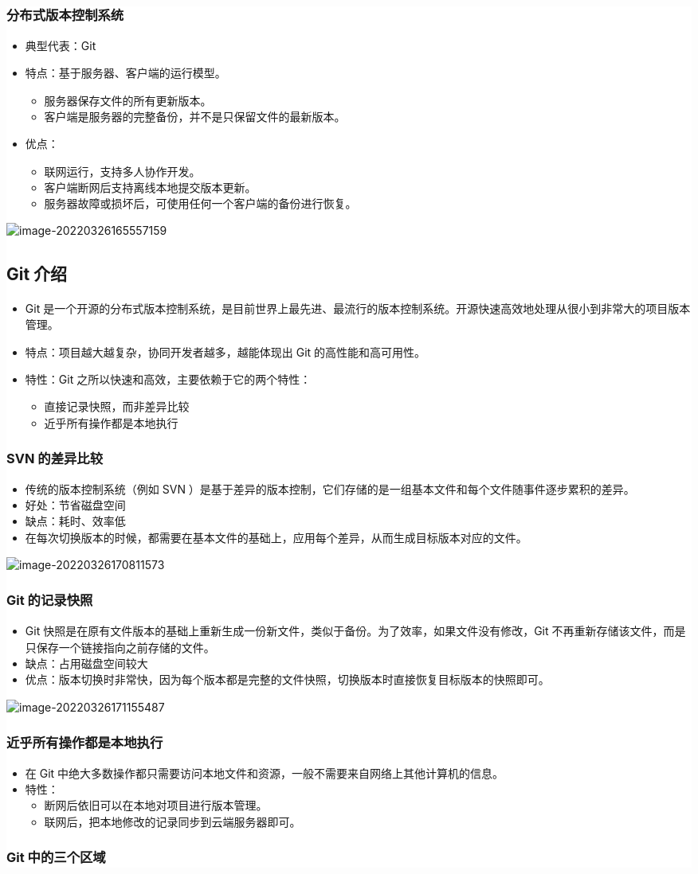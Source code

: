 ### 分布式版本控制系统

- 典型代表：Git

- 特点：基于服务器、客户端的运行模型。
  - 服务器保存文件的所有更新版本。
  - 客户端是服务器的完整备份，并不是只保留文件的最新版本。
- 优点：
  - 联网运行，支持多人协作开发。
  - 客户端断网后支持离线本地提交版本更新。
  - 服务器故障或损坏后，可使用任何一个客户端的备份进行恢复。

![image-20220326165557159](http://zjp.hxkj.live/MDImage/Git/%e5%88%86%e5%b8%83%e5%bc%8f%e7%89%88%e6%9c%ac%e6%8e%a7%e5%88%b6%e7%b3%bb%e7%bb%9f_2022-03-26_16-56-09.png)



## Git 介绍

- Git 是一个开源的分布式版本控制系统，是目前世界上最先进、最流行的版本控制系统。开源快速高效地处理从很小到非常大的项目版本管理。

- 特点：项目越大越复杂，协同开发者越多，越能体现出 Git 的高性能和高可用性。
- 特性：Git 之所以快速和高效，主要依赖于它的两个特性：
  - 直接记录快照，而非差异比较
  - 近乎所有操作都是本地执行



### SVN 的差异比较

- 传统的版本控制系统（例如 SVN ）是基于差异的版本控制，它们存储的是一组基本文件和每个文件随事件逐步累积的差异。
- 好处：节省磁盘空间
- 缺点：耗时、效率低
- 在每次切换版本的时候，都需要在基本文件的基础上，应用每个差异，从而生成目标版本对应的文件。

![image-20220326170811573](http://zjp.hxkj.live/MDImage/Git/SVN%e7%89%88%e6%9c%ac%e6%8e%a7%e5%88%b6%e6%b5%81%e7%a8%8b_2022-03-26_17-08-28.png)

### Git 的记录快照

- Git 快照是在原有文件版本的基础上重新生成一份新文件，类似于备份。为了效率，如果文件没有修改，Git 不再重新存储该文件，而是只保存一个链接指向之前存储的文件。
- 缺点：占用磁盘空间较大
- 优点：版本切换时非常快，因为每个版本都是完整的文件快照，切换版本时直接恢复目标版本的快照即可。

![image-20220326171155487](http://zjp.hxkj.live/MDImage/Git/Git%e7%89%88%e6%9c%ac%e6%8e%a7%e5%88%b6%e6%b5%81%e7%a8%8b_2022-03-26_17-12-03.png)

### 近乎所有操作都是本地执行

- 在 Git 中绝大多数操作都只需要访问本地文件和资源，一般不需要来自网络上其他计算机的信息。
- 特性：
  - 断网后依旧可以在本地对项目进行版本管理。
  - 联网后，把本地修改的记录同步到云端服务器即可。



### Git 中的三个区域
